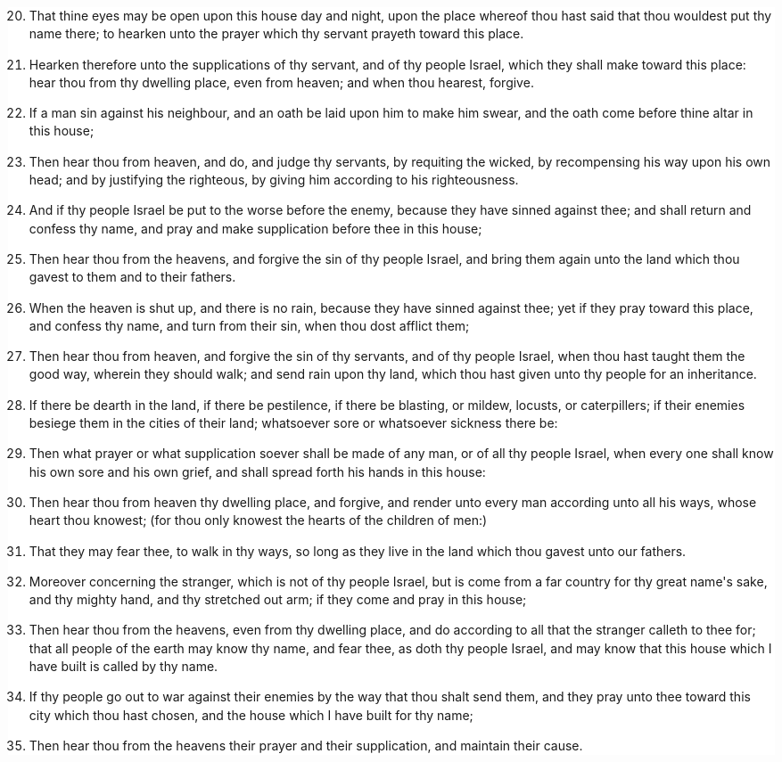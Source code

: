 20. That thine eyes may be open upon this house day and night, upon the place whereof thou hast said that thou wouldest put thy name there; to hearken unto the prayer which thy servant prayeth toward this place.

21. Hearken therefore unto the supplications of thy servant, and of thy people Israel, which they shall make toward this place: hear thou from thy dwelling place, even from heaven; and when thou hearest, forgive.

22. If a man sin against his neighbour, and an oath be laid upon him to make him swear, and the oath come before thine altar in this house;

23. Then hear thou from heaven, and do, and judge thy servants, by requiting the wicked, by recompensing his way upon his own head; and by justifying the righteous, by giving him according to his righteousness.

24. And if thy people Israel be put to the worse before the enemy, because they have sinned against thee; and shall return and confess thy name, and pray and make supplication before thee in this house;

25. Then hear thou from the heavens, and forgive the sin of thy people Israel, and bring them again unto the land which thou gavest to them and to their fathers.

26. When the heaven is shut up, and there is no rain, because they have sinned against thee; yet if they pray toward this place, and confess thy name, and turn from their sin, when thou dost afflict them;

27. Then hear thou from heaven, and forgive the sin of thy servants, and of thy people Israel, when thou hast taught them the good way, wherein they should walk; and send rain upon thy land, which thou hast given unto thy people for an inheritance.

28. If there be dearth in the land, if there be pestilence, if there be blasting, or mildew, locusts, or caterpillers; if their enemies besiege them in the cities of their land; whatsoever sore or whatsoever sickness there be:

29. Then what prayer or what supplication soever shall be made of any man, or of all thy people Israel, when every one shall know his own sore and his own grief, and shall spread forth his hands in this house:

30. Then hear thou from heaven thy dwelling place, and forgive, and render unto every man according unto all his ways, whose heart thou knowest; (for thou only knowest the hearts of the children of men:)

31. That they may fear thee, to walk in thy ways, so long as they live in the land which thou gavest unto our fathers.

32. Moreover concerning the stranger, which is not of thy people Israel, but is come from a far country for thy great name's sake, and thy mighty hand, and thy stretched out arm; if they come and pray in this house;

33. Then hear thou from the heavens, even from thy dwelling place, and do according to all that the stranger calleth to thee for; that all people of the earth may know thy name, and fear thee, as doth thy people Israel, and may know that this house which I have built is called by thy name.

34. If thy people go out to war against their enemies by the way that thou shalt send them, and they pray unto thee toward this city which thou hast chosen, and the house which I have built for thy name;

35. Then hear thou from the heavens their prayer and their supplication, and maintain their cause.
